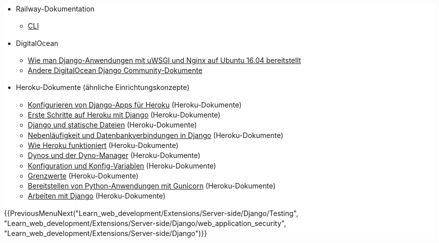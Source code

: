 - Railway-Dokumentation

  - [CLI](https://docs.railway.com/guides/cli)

- DigitalOcean

  - [Wie man Django-Anwendungen mit uWSGI und Nginx auf Ubuntu 16.04 bereitstellt](https://www.digitalocean.com/community/tutorials/how-to-serve-django-applications-with-uwsgi-and-nginx-on-ubuntu-16-04)
  - [Andere DigitalOcean Django Community-Dokumente](https://www.digitalocean.com/community/tutorials?q=django)

- Heroku-Dokumente (ähnliche Einrichtungskonzepte)

  - [Konfigurieren von Django-Apps für Heroku](https://devcenter.heroku.com/articles/django-app-configuration) (Heroku-Dokumente)
  - [Erste Schritte auf Heroku mit Django](https://devcenter.heroku.com/articles/getting-started-with-python#introduction) (Heroku-Dokumente)
  - [Django und statische Dateien](https://devcenter.heroku.com/articles/django-assets) (Heroku-Dokumente)
  - [Nebenläufigkeit und Datenbankverbindungen in Django](https://devcenter.heroku.com/articles/python-concurrency-and-database-connections) (Heroku-Dokumente)
  - [Wie Heroku funktioniert](https://devcenter.heroku.com/articles/how-heroku-works) (Heroku-Dokumente)
  - [Dynos und der Dyno-Manager](https://devcenter.heroku.com/articles/dynos) (Heroku-Dokumente)
  - [Konfiguration und Konfig-Variablen](https://devcenter.heroku.com/articles/config-vars) (Heroku-Dokumente)
  - [Grenzwerte](https://devcenter.heroku.com/articles/limits) (Heroku-Dokumente)
  - [Bereitstellen von Python-Anwendungen mit Gunicorn](https://devcenter.heroku.com/articles/python-gunicorn) (Heroku-Dokumente)
  - [Arbeiten mit Django](https://devcenter.heroku.com/categories/working-with-django) (Heroku-Dokumente)

{{PreviousMenuNext("Learn_web_development/Extensions/Server-side/Django/Testing", "Learn_web_development/Extensions/Server-side/Django/web_application_security", "Learn_web_development/Extensions/Server-side/Django")}}
